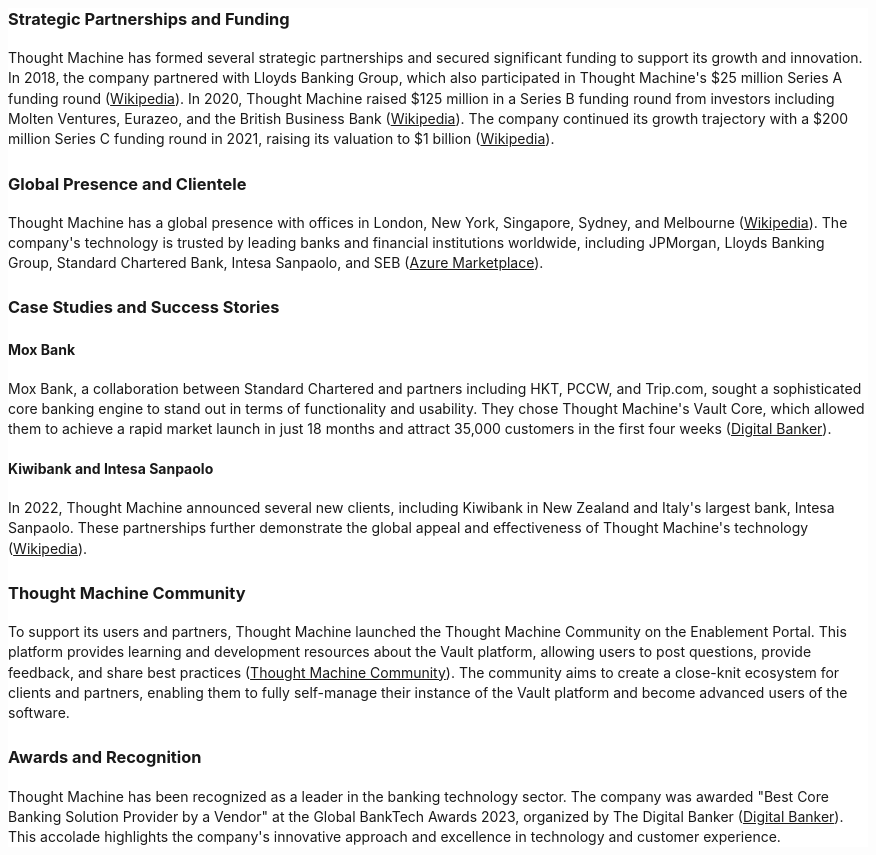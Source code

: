 ### Strategic Partnerships and Funding

Thought Machine has formed several strategic partnerships and secured significant funding to support its growth and innovation. In 2018, the company partnered with Lloyds Banking Group, which also participated in Thought Machine's $25 million Series A funding round ([Wikipedia](https://en.wikipedia.org/wiki/Thought_Machine)). In 2020, Thought Machine raised $125 million in a Series B funding round from investors including Molten Ventures, Eurazeo, and the British Business Bank ([Wikipedia](https://en.wikipedia.org/wiki/Thought_Machine)). The company continued its growth trajectory with a $200 million Series C funding round in 2021, raising its valuation to $1 billion ([Wikipedia](https://en.wikipedia.org/wiki/Thought_Machine)).

### Global Presence and Clientele

Thought Machine has a global presence with offices in London, New York, Singapore, Sydney, and Melbourne ([Wikipedia](https://en.wikipedia.org/wiki/Thought_Machine)). The company's technology is trusted by leading banks and financial institutions worldwide, including JPMorgan, Lloyds Banking Group, Standard Chartered Bank, Intesa Sanpaolo, and SEB ([Azure Marketplace](https://azuremarketplace.microsoft.com/en-us/marketplace/apps/thoughtmachine1603358267252.thought_machine_vault?tab=Overview)).

### Case Studies and Success Stories

#### Mox Bank

Mox Bank, a collaboration between Standard Chartered and partners including HKT, PCCW, and Trip.com, sought a sophisticated core banking engine to stand out in terms of functionality and usability. They chose Thought Machine's Vault Core, which allowed them to achieve a rapid market launch in just 18 months and attract 35,000 customers in the first four weeks ([Digital Banker](https://thedigitalbanker.com/how-thought-machines-vault-core-is-transforming-digital-banking/)).

#### Kiwibank and Intesa Sanpaolo

In 2022, Thought Machine announced several new clients, including Kiwibank in New Zealand and Italy's largest bank, Intesa Sanpaolo. These partnerships further demonstrate the global appeal and effectiveness of Thought Machine's technology ([Wikipedia](https://en.wikipedia.org/wiki/Thought_Machine)).

### Thought Machine Community

To support its users and partners, Thought Machine launched the Thought Machine Community on the Enablement Portal. This platform provides learning and development resources about the Vault platform, allowing users to post questions, provide feedback, and share best practices ([Thought Machine Community](https://info.thoughtmachine.net/tm-community)). The community aims to create a close-knit ecosystem for clients and partners, enabling them to fully self-manage their instance of the Vault platform and become advanced users of the software.

### Awards and Recognition

Thought Machine has been recognized as a leader in the banking technology sector. The company was awarded "Best Core Banking Solution Provider by a Vendor" at the Global BankTech Awards 2023, organized by The Digital Banker ([Digital Banker](https://thedigitalbanker.com/how-thought-machines-vault-core-is-transforming-digital-banking/)). This accolade highlights the company's innovative approach and excellence in technology and customer experience.
